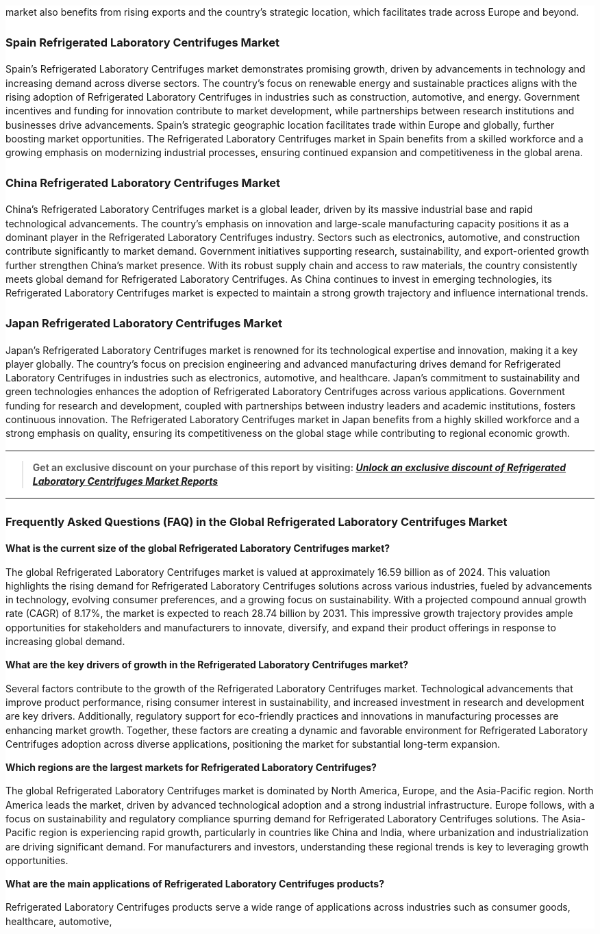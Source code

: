 market also benefits from rising exports and the country&rsquo;s strategic location, which facilitates trade across Europe and beyond.</p><h3>Spain Refrigerated Laboratory Centrifuges Market</h3><p>Spain&rsquo;s Refrigerated Laboratory Centrifuges market demonstrates promising growth, driven by advancements in technology and increasing demand across diverse sectors. The country&rsquo;s focus on renewable energy and sustainable practices aligns with the rising adoption of Refrigerated Laboratory Centrifuges in industries such as construction, automotive, and energy. Government incentives and funding for innovation contribute to market development, while partnerships between research institutions and businesses drive advancements. Spain&rsquo;s strategic geographic location facilitates trade within Europe and globally, further boosting market opportunities. The Refrigerated Laboratory Centrifuges market in Spain benefits from a skilled workforce and a growing emphasis on modernizing industrial processes, ensuring continued expansion and competitiveness in the global arena.</p><h3>China Refrigerated Laboratory Centrifuges Market</h3><p>China&rsquo;s Refrigerated Laboratory Centrifuges market is a global leader, driven by its massive industrial base and rapid technological advancements. The country&rsquo;s emphasis on innovation and large-scale manufacturing capacity positions it as a dominant player in the Refrigerated Laboratory Centrifuges industry. Sectors such as electronics, automotive, and construction contribute significantly to market demand. Government initiatives supporting research, sustainability, and export-oriented growth further strengthen China&rsquo;s market presence. With its robust supply chain and access to raw materials, the country consistently meets global demand for Refrigerated Laboratory Centrifuges. As China continues to invest in emerging technologies, its Refrigerated Laboratory Centrifuges market is expected to maintain a strong growth trajectory and influence international trends.</p><h3>Japan Refrigerated Laboratory Centrifuges Market</h3><p>Japan&rsquo;s Refrigerated Laboratory Centrifuges market is renowned for its technological expertise and innovation, making it a key player globally. The country&rsquo;s focus on precision engineering and advanced manufacturing drives demand for Refrigerated Laboratory Centrifuges in industries such as electronics, automotive, and healthcare. Japan&rsquo;s commitment to sustainability and green technologies enhances the adoption of Refrigerated Laboratory Centrifuges across various applications. Government funding for research and development, coupled with partnerships between industry leaders and academic institutions, fosters continuous innovation. The Refrigerated Laboratory Centrifuges market in Japan benefits from a highly skilled workforce and a strong emphasis on quality, ensuring its competitiveness on the global stage while contributing to regional economic growth.</p><hr /><blockquote><p><strong>Get an exclusive discount on your purchase of this report by visiting: <em><a href="://marketresearchpulse.com/ask-for-discount/15270?utm_source=Github&amp;utm_medium=020">Unlock an exclusive discount of Refrigerated Laboratory Centrifuges Market Reports</a></em>&nbsp;</strong></p></blockquote><hr /><h3>Frequently Asked Questions (FAQ) in the Global Refrigerated Laboratory Centrifuges Market</h3><p><strong>What is the current size of the global Refrigerated Laboratory Centrifuges market?</strong></p><p>The global Refrigerated Laboratory Centrifuges market is valued at approximately 16.59 billion as of 2024. This valuation highlights the rising demand for Refrigerated Laboratory Centrifuges solutions across various industries, fueled by advancements in technology, evolving consumer preferences, and a growing focus on sustainability. With a projected compound annual growth rate (CAGR) of 8.17%, the market is expected to reach 28.74 billion by 2031. This impressive growth trajectory provides ample opportunities for stakeholders and manufacturers to innovate, diversify, and expand their product offerings in response to increasing global demand.</p><p><strong>What are the key drivers of growth in the Refrigerated Laboratory Centrifuges market?</strong></p><p>Several factors contribute to the growth of the Refrigerated Laboratory Centrifuges market. Technological advancements that improve product performance, rising consumer interest in sustainability, and increased investment in research and development are key drivers. Additionally, regulatory support for eco-friendly practices and innovations in manufacturing processes are enhancing market growth. Together, these factors are creating a dynamic and favorable environment for Refrigerated Laboratory Centrifuges adoption across diverse applications, positioning the market for substantial long-term expansion.</p><p><strong>Which regions are the largest markets for Refrigerated Laboratory Centrifuges?</strong></p><p>The global Refrigerated Laboratory Centrifuges market is dominated by North America, Europe, and the Asia-Pacific region. North America leads the market, driven by advanced technological adoption and a strong industrial infrastructure. Europe follows, with a focus on sustainability and regulatory compliance spurring demand for Refrigerated Laboratory Centrifuges solutions. The Asia-Pacific region is experiencing rapid growth, particularly in countries like China and India, where urbanization and industrialization are driving significant demand. For manufacturers and investors, understanding these regional trends is key to leveraging growth opportunities.</p><p><strong>What are the main applications of Refrigerated Laboratory Centrifuges products?</strong></p><p>Refrigerated Laboratory Centrifuges products serve a wide range of applications across industries such as consumer goods, healthcare, automotive,